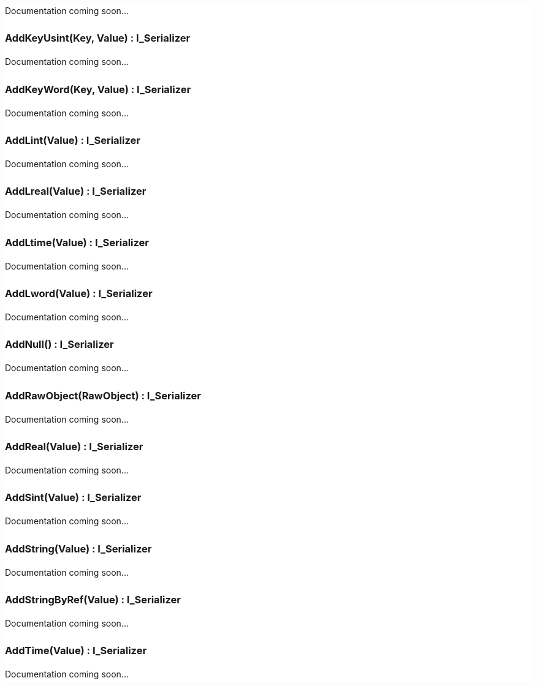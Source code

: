 Documentation coming soon...

### AddKeyUsint(Key, Value) : I_Serializer

Documentation coming soon...

### AddKeyWord(Key, Value) : I_Serializer

Documentation coming soon...

### AddLint(Value) : I_Serializer

Documentation coming soon...

### AddLreal(Value) : I_Serializer

Documentation coming soon...

### AddLtime(Value) : I_Serializer

Documentation coming soon...

### AddLword(Value) : I_Serializer

Documentation coming soon...

### AddNull() : I_Serializer

Documentation coming soon...

### AddRawObject(RawObject) : I_Serializer

Documentation coming soon...

### AddReal(Value) : I_Serializer

Documentation coming soon...

### AddSint(Value) : I_Serializer

Documentation coming soon...

### AddString(Value) : I_Serializer

Documentation coming soon...

### AddStringByRef(Value) : I_Serializer

Documentation coming soon...

### AddTime(Value) : I_Serializer

Documentation coming soon...
